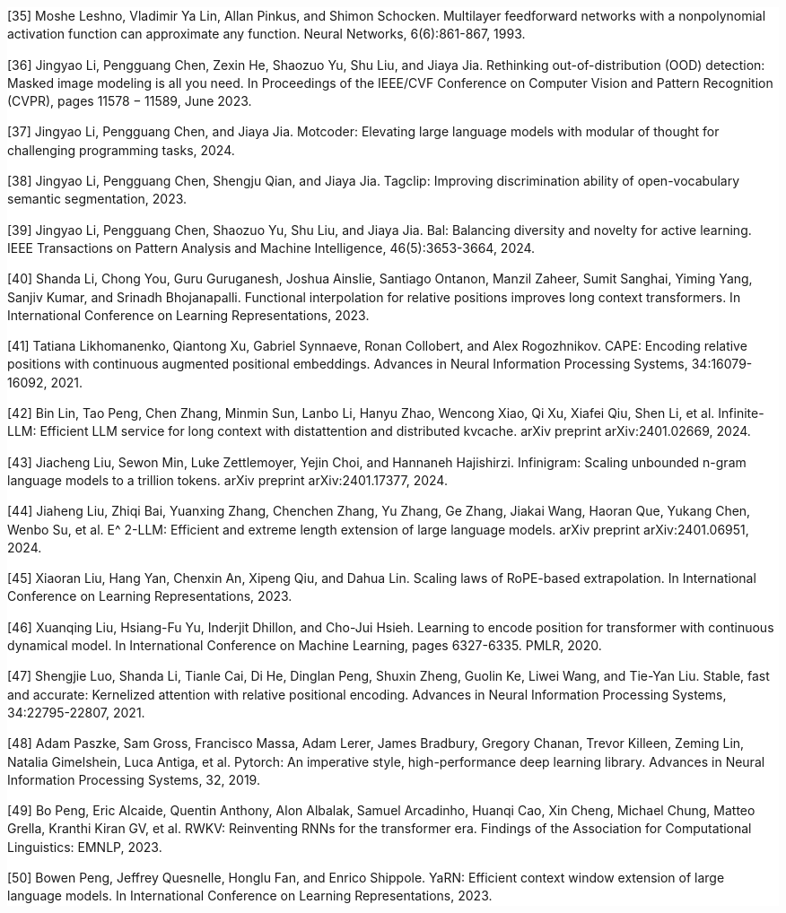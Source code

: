 [35] Moshe Leshno, Vladimir Ya Lin, Allan Pinkus, and Shimon Schocken. Multilayer feedforward networks with a nonpolynomial activation function can approximate any function. Neural Networks, 6(6):861-867, 1993.

[36] Jingyao Li, Pengguang Chen, Zexin He, Shaozuo Yu, Shu Liu, and Jiaya Jia. Rethinking out-of-distribution (OOD) detection: Masked image modeling is all you need. In Proceedings of the IEEE/CVF Conference on Computer Vision and Pattern Recognition (CVPR), pages $11578-11589$, June 2023.

[37] Jingyao Li, Pengguang Chen, and Jiaya Jia. Motcoder: Elevating large language models with modular of thought for challenging programming tasks, 2024.

[38] Jingyao Li, Pengguang Chen, Shengju Qian, and Jiaya Jia. Tagclip: Improving discrimination ability of open-vocabulary semantic segmentation, 2023.

[39] Jingyao Li, Pengguang Chen, Shaozuo Yu, Shu Liu, and Jiaya Jia. Bal: Balancing diversity and novelty for active learning. IEEE Transactions on Pattern Analysis and Machine Intelligence, 46(5):3653-3664, 2024.

[40] Shanda Li, Chong You, Guru Guruganesh, Joshua Ainslie, Santiago Ontanon, Manzil Zaheer, Sumit Sanghai, Yiming Yang, Sanjiv Kumar, and Srinadh Bhojanapalli. Functional interpolation for relative positions improves long context transformers. In International Conference on Learning Representations, 2023.

[41] Tatiana Likhomanenko, Qiantong Xu, Gabriel Synnaeve, Ronan Collobert, and Alex Rogozhnikov. CAPE: Encoding relative positions with continuous augmented positional embeddings. Advances in Neural Information Processing Systems, 34:16079-16092, 2021.

[42] Bin Lin, Tao Peng, Chen Zhang, Minmin Sun, Lanbo Li, Hanyu Zhao, Wencong Xiao, Qi Xu, Xiafei Qiu, Shen Li, et al. Infinite-LLM: Efficient LLM service for long context with distattention and distributed kvcache. arXiv preprint arXiv:2401.02669, 2024.

[43] Jiacheng Liu, Sewon Min, Luke Zettlemoyer, Yejin Choi, and Hannaneh Hajishirzi. Infinigram: Scaling unbounded n-gram language models to a trillion tokens. arXiv preprint arXiv:2401.17377, 2024.

[44] Jiaheng Liu, Zhiqi Bai, Yuanxing Zhang, Chenchen Zhang, Yu Zhang, Ge Zhang, Jiakai Wang, Haoran Que, Yukang Chen, Wenbo Su, et al. E^ 2-LLM: Efficient and extreme length extension of large language models. arXiv preprint arXiv:2401.06951, 2024.

[45] Xiaoran Liu, Hang Yan, Chenxin An, Xipeng Qiu, and Dahua Lin. Scaling laws of RoPE-based extrapolation. In International Conference on Learning Representations, 2023.

[46] Xuanqing Liu, Hsiang-Fu Yu, Inderjit Dhillon, and Cho-Jui Hsieh. Learning to encode position for transformer with continuous dynamical model. In International Conference on Machine Learning, pages 6327-6335. PMLR, 2020.

[47] Shengjie Luo, Shanda Li, Tianle Cai, Di He, Dinglan Peng, Shuxin Zheng, Guolin Ke, Liwei Wang, and Tie-Yan Liu. Stable, fast and accurate: Kernelized attention with relative positional encoding. Advances in Neural Information Processing Systems, 34:22795-22807, 2021.

[48] Adam Paszke, Sam Gross, Francisco Massa, Adam Lerer, James Bradbury, Gregory Chanan, Trevor Killeen, Zeming Lin, Natalia Gimelshein, Luca Antiga, et al. Pytorch: An imperative style, high-performance deep learning library. Advances in Neural Information Processing Systems, 32, 2019.

[49] Bo Peng, Eric Alcaide, Quentin Anthony, Alon Albalak, Samuel Arcadinho, Huanqi Cao, Xin Cheng, Michael Chung, Matteo Grella, Kranthi Kiran GV, et al. RWKV: Reinventing RNNs for the transformer era. Findings of the Association for Computational Linguistics: EMNLP, 2023.

[50] Bowen Peng, Jeffrey Quesnelle, Honglu Fan, and Enrico Shippole. YaRN: Efficient context window extension of large language models. In International Conference on Learning Representations, 2023.
